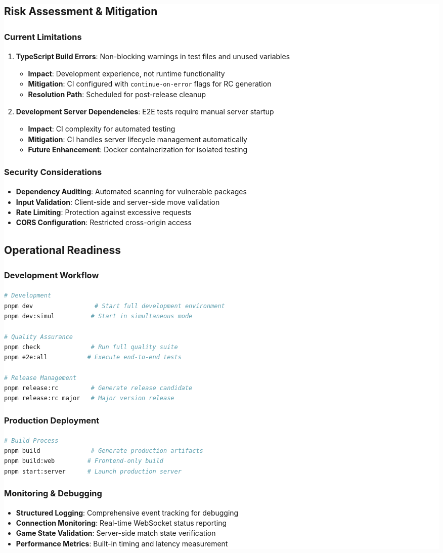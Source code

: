 ## Risk Assessment & Mitigation

### Current Limitations
1. **TypeScript Build Errors**: Non-blocking warnings in test files and unused variables
   - **Impact**: Development experience, not runtime functionality
   - **Mitigation**: CI configured with `continue-on-error` flags for RC generation
   - **Resolution Path**: Scheduled for post-release cleanup

2. **Development Server Dependencies**: E2E tests require manual server startup
   - **Impact**: CI complexity for automated testing
   - **Mitigation**: CI handles server lifecycle management automatically
   - **Future Enhancement**: Docker containerization for isolated testing

### Security Considerations
- **Dependency Auditing**: Automated scanning for vulnerable packages
- **Input Validation**: Client-side and server-side move validation
- **Rate Limiting**: Protection against excessive requests
- **CORS Configuration**: Restricted cross-origin access

## Operational Readiness

### Development Workflow
```bash
# Development
pnpm dev                 # Start full development environment
pnpm dev:simul          # Start in simultaneous mode

# Quality Assurance
pnpm check              # Run full quality suite
pnpm e2e:all           # Execute end-to-end tests

# Release Management
pnpm release:rc         # Generate release candidate
pnpm release:rc major   # Major version release
```

### Production Deployment
```bash
# Build Process
pnpm build              # Generate production artifacts
pnpm build:web         # Frontend-only build
pnpm start:server      # Launch production server
```

### Monitoring & Debugging
- **Structured Logging**: Comprehensive event tracking for debugging
- **Connection Monitoring**: Real-time WebSocket status reporting
- **Game State Validation**: Server-side match state verification
- **Performance Metrics**: Built-in timing and latency measurement
